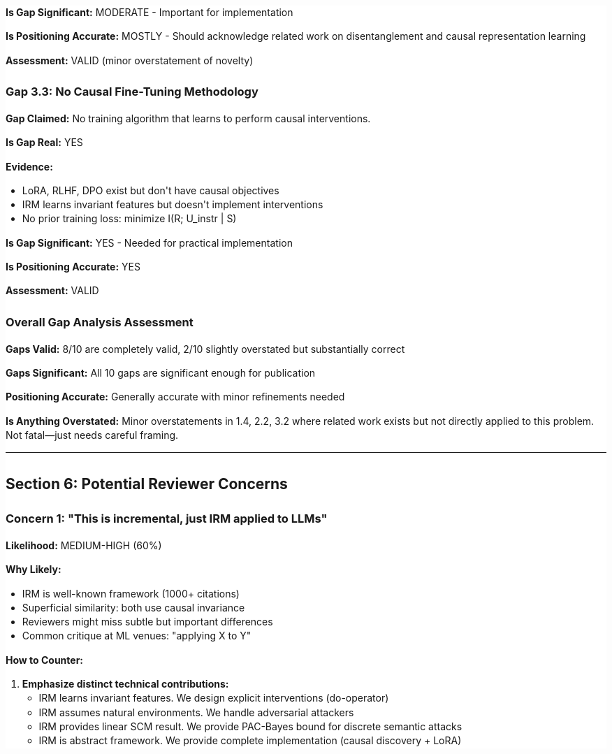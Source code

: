**Is Gap Significant:** MODERATE - Important for implementation

**Is Positioning Accurate:** MOSTLY - Should acknowledge related work on disentanglement and causal representation learning

**Assessment:** VALID (minor overstatement of novelty)

### Gap 3.3: No Causal Fine-Tuning Methodology

**Gap Claimed:** No training algorithm that learns to perform causal interventions.

**Is Gap Real:** YES

**Evidence:**
- LoRA, RLHF, DPO exist but don't have causal objectives
- IRM learns invariant features but doesn't implement interventions
- No prior training loss: minimize I(R; U_instr | S)

**Is Gap Significant:** YES - Needed for practical implementation

**Is Positioning Accurate:** YES

**Assessment:** VALID

### Overall Gap Analysis Assessment

**Gaps Valid:** 8/10 are completely valid, 2/10 slightly overstated but substantially correct

**Gaps Significant:** All 10 gaps are significant enough for publication

**Positioning Accurate:** Generally accurate with minor refinements needed

**Is Anything Overstated:** Minor overstatements in 1.4, 2.2, 3.2 where related work exists but not directly applied to this problem. Not fatal—just needs careful framing.

---

## Section 6: Potential Reviewer Concerns

### Concern 1: "This is incremental, just IRM applied to LLMs"

**Likelihood:** MEDIUM-HIGH (60%)

**Why Likely:**
- IRM is well-known framework (1000+ citations)
- Superficial similarity: both use causal invariance
- Reviewers might miss subtle but important differences
- Common critique at ML venues: "applying X to Y"

**How to Counter:**

1. **Emphasize distinct technical contributions:**
   - IRM learns invariant features. We design explicit interventions (do-operator)
   - IRM assumes natural environments. We handle adversarial attackers
   - IRM provides linear SCM result. We provide PAC-Bayes bound for discrete semantic attacks
   - IRM is abstract framework. We provide complete implementation (causal discovery + LoRA)
